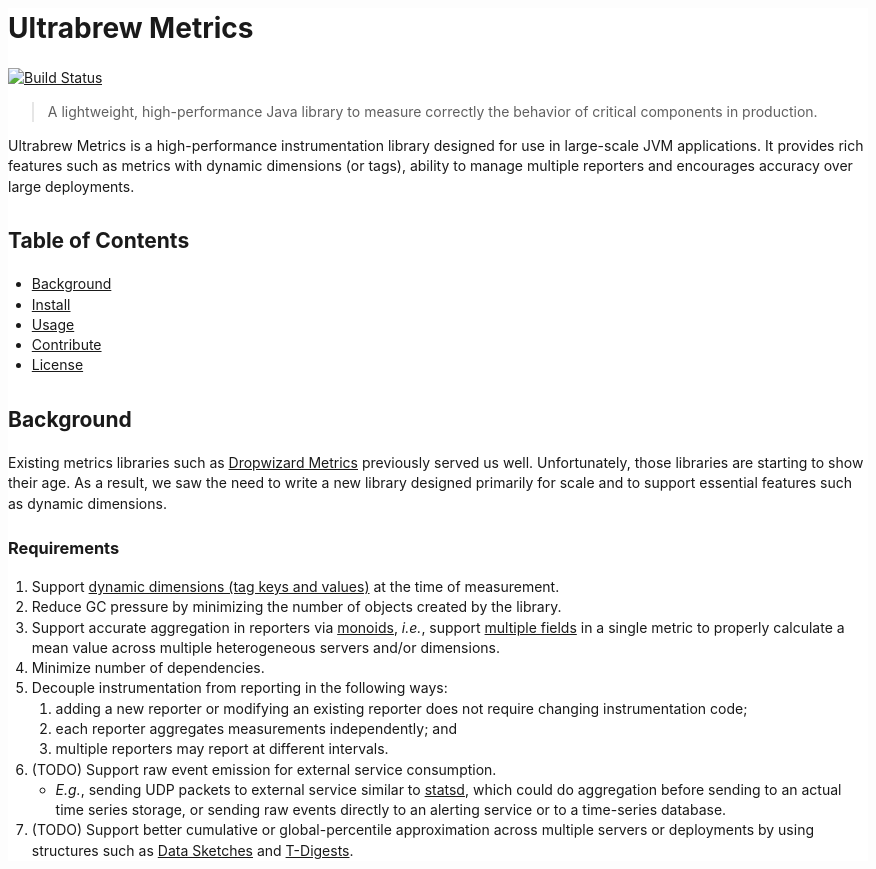 # Ultrabrew Metrics

[![Build Status](https://travis-ci.com/ultrabrew/metrics.svg?branch=master)][Travis]

> A lightweight, high-performance Java library to measure correctly the behavior
> of critical components in production.

Ultrabrew Metrics is a high-performance instrumentation library designed for use
in large-scale JVM applications. It provides rich features such as metrics with
dynamic dimensions (or tags), ability to manage multiple reporters and encourages
accuracy over large deployments.

## Table of Contents

- [Background](#background)
- [Install](#install)
- [Usage](#usage)
- [Contribute](#contribute)
- [License](#license)

## Background

Existing metrics libraries such as [Dropwizard Metrics][Dropwizard]
previously served us well. Unfortunately, those libraries are starting to show
their age. As a result, we saw the need to write a new library designed
primarily for scale and to support essential features such as dynamic
dimensions.

### Requirements

1. Support [dynamic dimensions (tag keys and values)][TagSet] at the time of
   measurement.
2. Reduce GC pressure by minimizing the number of objects created by the
   library.
3. Support accurate aggregation in reporters via [monoids][Monoid], *i.e.*,
   support [multiple fields][FieldSet] in a single metric to properly calculate
   a mean value across multiple heterogeneous servers and/or dimensions.
4. Minimize number of dependencies.
5. Decouple instrumentation from reporting in the following ways:
    1. adding a new reporter or modifying an existing reporter does not
       require changing instrumentation code;
    2. each reporter aggregates measurements independently; and
    3. multiple reporters may report at different intervals.
6. (TODO) Support raw event emission for external service consumption.
    - *E.g.*, sending UDP packets to external service similar to [statsd], which
      could do aggregation before sending to an actual time series storage, or
      sending raw events directly to an alerting service or to a time-series
      database.
7. (TODO) Support better cumulative or global-percentile approximation across
   multiple servers or deployments by using structures such as
   [Data Sketches][Sketches] and [T-Digests][TDigest].


[DropWizard]: https://metrics.dropwizard.io
[Monoid]: https://en.wikipedia.org/wiki/Monoid
[TagSet]: https://docs.influxdata.com/influxdb/latest/write_protocols/line_protocol_tutorial/#tag-set
[FieldSet]: https://docs.influxdata.com/influxdb/v1.2/write_protocols/line_protocol_tutorial/#field-set
[statsd]: https://github.com/etsy/statsd
[InfluxDB]: https://www.influxdata.com/time-series-platform/influxdb/
[OpenTSDB]: http://opentsdb.net
[Sketches]: https://datasketches.github.io/
[TDigest]: https://github.com/tdunning/t-digest
[HFT]: https://github.com/OpenHFT
[BuildBanner]: https://travis-ci.com/ultrabrew/metrics.svg?branch=master
[Travis]: https://travis-ci.com/ultrabrew/metrics